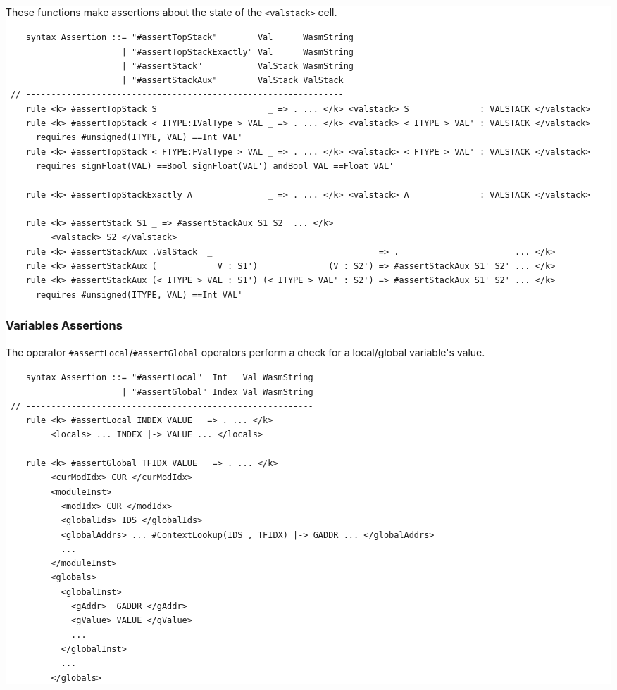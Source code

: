 These functions make assertions about the state of the `<valstack>` cell.

```k
    syntax Assertion ::= "#assertTopStack"        Val      WasmString
                       | "#assertTopStackExactly" Val      WasmString
                       | "#assertStack"           ValStack WasmString
                       | "#assertStackAux"        ValStack ValStack
 // ---------------------------------------------------------------
    rule <k> #assertTopStack S                      _ => . ... </k> <valstack> S              : VALSTACK </valstack>
    rule <k> #assertTopStack < ITYPE:IValType > VAL _ => . ... </k> <valstack> < ITYPE > VAL' : VALSTACK </valstack>
      requires #unsigned(ITYPE, VAL) ==Int VAL'
    rule <k> #assertTopStack < FTYPE:FValType > VAL _ => . ... </k> <valstack> < FTYPE > VAL' : VALSTACK </valstack>
      requires signFloat(VAL) ==Bool signFloat(VAL') andBool VAL ==Float VAL'

    rule <k> #assertTopStackExactly A               _ => . ... </k> <valstack> A              : VALSTACK </valstack>

    rule <k> #assertStack S1 _ => #assertStackAux S1 S2  ... </k>
         <valstack> S2 </valstack>
    rule <k> #assertStackAux .ValStack  _                                 => .                       ... </k>
    rule <k> #assertStackAux (            V : S1')              (V : S2') => #assertStackAux S1' S2' ... </k>
    rule <k> #assertStackAux (< ITYPE > VAL : S1') (< ITYPE > VAL' : S2') => #assertStackAux S1' S2' ... </k>
      requires #unsigned(ITYPE, VAL) ==Int VAL'
```

### Variables Assertions

The operator `#assertLocal`/`#assertGlobal` operators perform a check for a local/global variable's value.

```k
    syntax Assertion ::= "#assertLocal"  Int   Val WasmString
                       | "#assertGlobal" Index Val WasmString
 // ---------------------------------------------------------
    rule <k> #assertLocal INDEX VALUE _ => . ... </k>
         <locals> ... INDEX |-> VALUE ... </locals>

    rule <k> #assertGlobal TFIDX VALUE _ => . ... </k>
         <curModIdx> CUR </curModIdx>
         <moduleInst>
           <modIdx> CUR </modIdx>
           <globalIds> IDS </globalIds>
           <globalAddrs> ... #ContextLookup(IDS , TFIDX) |-> GADDR ... </globalAddrs>
           ...
         </moduleInst>
         <globals>
           <globalInst>
             <gAddr>  GADDR </gAddr>
             <gValue> VALUE </gValue>
             ...
           </globalInst>
           ...
         </globals>
```
